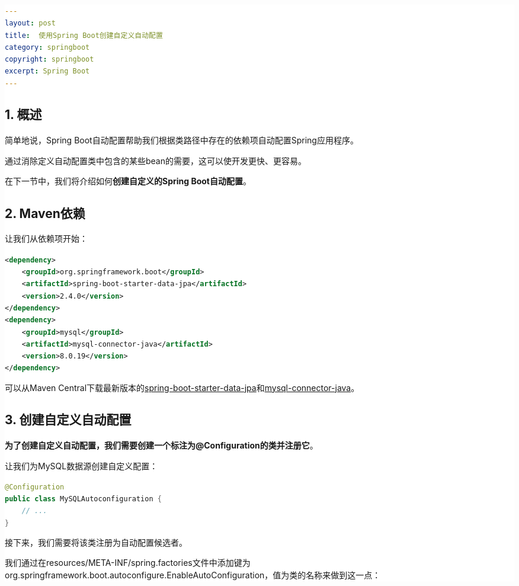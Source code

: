 ```yaml
---
layout: post
title:  使用Spring Boot创建自定义自动配置
category: springboot
copyright: springboot
excerpt: Spring Boot
---
```


## 1. 概述

简单地说，Spring Boot自动配置帮助我们根据类路径中存在的依赖项自动配置Spring应用程序。

通过消除定义自动配置类中包含的某些bean的需要，这可以使开发更快、更容易。

在下一节中，我们将介绍如何**创建自定义的Spring Boot自动配置**。

## 2. Maven依赖

让我们从依赖项开始：

```xml
<dependency>
    <groupId>org.springframework.boot</groupId>
    <artifactId>spring-boot-starter-data-jpa</artifactId>
    <version>2.4.0</version>
</dependency>
<dependency>
    <groupId>mysql</groupId>
    <artifactId>mysql-connector-java</artifactId>
    <version>8.0.19</version>
</dependency>
```

可以从Maven Central下载最新版本的[spring-boot-starter-data-jpa](https://central.sonatype.com/artifact/org.springframework.boot/spring-boot-starter-data-jpa/3.0.5)和[mysql-connector-java](https://central.sonatype.com/artifact/mysql/mysql-connector-java/8.0.32)。

## 3. 创建自定义自动配置

**为了创建自定义自动配置，我们需要创建一个标注为@Configuration的类并注册它**。

让我们为MySQL数据源创建自定义配置：

```java
@Configuration
public class MySQLAutoconfiguration {
    // ...
}
```

接下来，我们需要将该类注册为自动配置候选者。

我们通过在resources/META-INF/spring.factories文件中添加键为org.springframework.boot.autoconfigure.EnableAutoConfiguration，值为类的名称来做到这一点：
